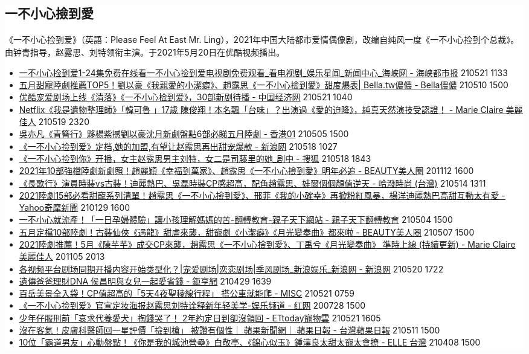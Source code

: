 ## 一不小心撿到愛

《一不小心捡到爱》（英語：Please Feel At East Mr. Ling），2021年中国大陆都市爱情偶像剧，改编自纯风一度《一不小心捡到个总裁》。由钟青指导，赵露思、刘特领衔主演。于2021年5月20日在优酷视频播出。
- [一不小心捡到爱1-24集免费在线看一不小心捡到爱电视剧免费观看_看电视剧_娱乐星闻_新闻中心_海峡网 - 海峡都市报](http://www.hxnews.com/news/yl/kdsj/202105/21/1992074.shtml "一不小心捡到爱1-24集免费在线看一不小心捡到爱电视剧免费观看_看电视剧_娱乐星闻_新闻中心_海峡网 - 海峡都市报") 210521 1133
- [五月甜寵陸劇推薦TOP5！劉以豪《我親愛的小潔癖》、趙露思《一不小心撿到愛》甜度爆表| Bella.tw儂儂 - Bella儂儂](https://www.bella.tw/articles/movies&culture/29220 "五月甜寵陸劇推薦TOP5！劉以豪《我親愛的小潔癖》、趙露思《一不小心撿到愛》甜度爆表| Bella.tw儂儂 - Bella儂儂") 210510 1500
- [优酷宠爱剧场上线《清落》《一不小心捡到爱》，30部新剧待播 - 中国经济网](http://www.ce.cn/xwzx/gnsz/gdxw/202105/21/t20210521_36578273.shtml "优酷宠爱剧场上线《清落》《一不小心捡到爱》，30部新剧待播 - 中国经济网") 210521 1040
- [Netflix《我是遺物整理師》「韓可魯 」17歲 陳俊翔！本名飄「台味」？出演過《愛的迫降》，純真天然演技受認證！ - Marie Claire 美麗佳人](https://www.marieclaire.com.tw/entertainment/tvshow/57244 "Netflix《我是遺物整理師》「韓可魯 」17歲 陳俊翔！本名飄「台味」？出演過《愛的迫降》，純真天然演技受認證！ - Marie Claire 美麗佳人") 210519 2320
- [吳亦凡《青簪行》夥楊紫撼劉以豪沈月新劇盤點6部必睇五月陸劇 - 香港01](https://www.hk01.com/%E5%8D%B3%E6%99%82%E5%A8%9B%E6%A8%82/620538/%E7%9B%A4%E9%BB%9E6%E9%83%A8%E5%BF%85%E7%9D%87%E4%BA%94%E6%9C%88%E9%99%B8%E5%8A%87-%E5%90%B3%E4%BA%A6%E5%87%A1-%E9%9D%92%E7%B0%AA%E8%A1%8C-%E5%A4%A5%E6%A5%8A%E7%B4%AB%E6%92%BC%E5%8A%89%E4%BB%A5%E8%B1%AA%E6%B2%88%E6%9C%88%E6%96%B0%E5%8A%87 "吳亦凡《青簪行》夥楊紫撼劉以豪沈月新劇盤點6部必睇五月陸劇 - 香港01") 210505 1500
- [《一不小心捡到爱》定档,她的加盟,有望让赵露思再出甜宠爆款 - 新浪网](https://k.sina.com.cn/article_7060608426_1a4d855aa00100v2cv.html?from=ent&subch=tv "《一不小心捡到爱》定档,她的加盟,有望让赵露思再出甜宠爆款 - 新浪网") 210518 1027
- [《一不小心捡到你》开播，女主赵露思男主刘特，女二是司藤里的她_剧中 - 搜狐](http://www.sohu.com/a/467146512_120166776 "《一不小心捡到你》开播，女主赵露思男主刘特，女二是司藤里的她_剧中 - 搜狐") 210518 1843
- [2021年10部強檔陸劇新劇照！趙麗穎《幸福到萬家》、趙露思《一不小心撿到愛》明年必追 - BEAUTY美人圈](https://www.beauty321.com/post/36764 "2021年10部強檔陸劇新劇照！趙麗穎《幸福到萬家》、趙露思《一不小心撿到愛》明年必追 - BEAUTY美人圈") 201112 1600
- [《長歌行》演員時裝vs古裝！迪麗熱巴、吳磊時裝CP感超高，配角趙露思、娃爾個個顏值逆天 - 哈潑時尚 (台灣)](https://www.harpersbazaar.com/tw/culture/drama/g36425530/the-long-ballad-actor/ "《長歌行》演員時裝vs古裝！迪麗熱巴、吳磊時裝CP感超高，配角趙露思、娃爾個個顏值逆天 - 哈潑時尚 (台灣)") 210514 1311
- [2021陸劇15部必看甜寵系列清單！趙露思《一不小心撿到愛》、邢菲《我的小確幸》再掀粉紅風暴，楊洋迪麗熱巴高甜互動太有愛 - Yahoo奇摩新聞](https://tw.news.yahoo.com/2021%E9%99%B8%E5%8A%8715%E9%83%A8%E5%BF%85%E7%9C%8B%E7%94%9C%E5%AF%B5%E7%B3%BB%E5%88%97%E6%B8%85%E5%96%AE-%E8%B6%99%E9%9C%B2%E6%80%9D-%E4%B8%8D%E5%B0%8F%E5%BF%83%E6%92%BF%E5%88%B0%E6%84%9B-%E9%82%A2%E8%8F%B2-%E6%88%91%E7%9A%84%E5%B0%8F%E7%A2%BA%E5%B9%B8-051535395.html "2021陸劇15部必看甜寵系列清單！趙露思《一不小心撿到愛》、邢菲《我的小確幸》再掀粉紅風暴，楊洋迪麗熱巴高甜互動太有愛 - Yahoo奇摩新聞") 210129 1600
- [一不小心就流產！「一日孕婦體驗」讓小孩理解媽媽的苦-翻轉教育-親子天下網站 - 親子天下翻轉教育](https://flipedu.parenting.com.tw/article/6544 "一不小心就流產！「一日孕婦體驗」讓小孩理解媽媽的苦-翻轉教育-親子天下網站 - 親子天下翻轉教育") 210504 1500
- [五月定檔10部陸劇！古裝仙俠《遇龍》甜虐來襲，甜寵劇《小潔癖》《月光變奏曲》都來啦 - BEAUTY美人圈](https://www.beauty321.com/post/40367 "五月定檔10部陸劇！古裝仙俠《遇龍》甜虐來襲，甜寵劇《小潔癖》《月光變奏曲》都來啦 - BEAUTY美人圈") 210507 1500
- [2021陸劇推薦！5月《陳芊芊》成交CP來襲，趙露思《一不小心撿到愛》、丁禹兮《月光變奏曲》 準時上線 (持續更新) - Marie Claire 美麗佳人](https://www.marieclaire.com.tw/entertainment/tvshow/53548 "2021陸劇推薦！5月《陳芊芊》成交CP來襲，趙露思《一不小心撿到愛》、丁禹兮《月光變奏曲》 準時上線 (持續更新) - Marie Claire 美麗佳人") 201105 2013
- [各视频平台剧场同期开播内容开始类型化？|宠爱剧场|恋恋剧场|季风剧场_新浪娱乐_新浪网 - 新浪网](https://ent.sina.com.cn/v/m/2021-05-20/doc-ikmyaawc6502188.shtml "各视频平台剧场同期开播内容开始类型化？|宠爱剧场|恋恋剧场|季风剧场_新浪娱乐_新浪网 - 新浪网") 210520 1722
- [遺傳爸爸理財DNA 侯昌明與女兒一起愛省錢 - 鉅亨網](https://news.cnyes.com/news/id/4635693 "遺傳爸爸理財DNA 侯昌明與女兒一起愛省錢 - 鉅亨網") 210429 1639
- [百岳美景全入袋！CP值超高的「5天4夜聖稜線行程」 搭公車就能爬 - MISC](https://udn.com/news/story/12395/5443984 "百岳美景全入袋！CP值超高的「5天4夜聖稜線行程」 搭公車就能爬 - MISC") 210521 0759
- [《一不小心捡到爱》官宣定妆海报赵露思刘特诠释新年轻美学-娱乐频道 - 红网](https://ent.rednet.cn/content/2020/07/28/7789110.html "《一不小心捡到爱》官宣定妆海报赵露思刘特诠释新年轻美学-娱乐频道 - 红网") 200728 1500
- [少年仔服刑前「哀求代養愛犬」掏錢哭了！ 2年約定日到卻沒領回 - ETtoday寵物雲](https://pets.ettoday.net/news/1987704 "少年仔服刑前「哀求代養愛犬」掏錢哭了！ 2年約定日到卻沒領回 - ETtoday寵物雲") 210521 1605
- [沒在客氣！皮膚科醫師回一星評價「撿到槍」 被讚有個性｜ 蘋果新聞網｜ 蘋果日報 - 台灣蘋果日報](https://tw.appledaily.com/life/20210511/RCORQHTIDVFFZF4EG4M5MGUFRQ/ "沒在客氣！皮膚科醫師回一星評價「撿到槍」 被讚有個性｜ 蘋果新聞網｜ 蘋果日報 - 台灣蘋果日報") 210511 1500
- [10位「霸道男友」心動盤點！《你是我的城池營壘》白敬亭、《錦心似玉》鍾漢良太甜太寵太會撩 - ELLE 台灣](https://www.elle.com/tw/entertainment/drama/g36046852/chinese-drama-actor-boyfriends/ "10位「霸道男友」心動盤點！《你是我的城池營壘》白敬亭、《錦心似玉》鍾漢良太甜太寵太會撩 - ELLE 台灣") 210408 1500

